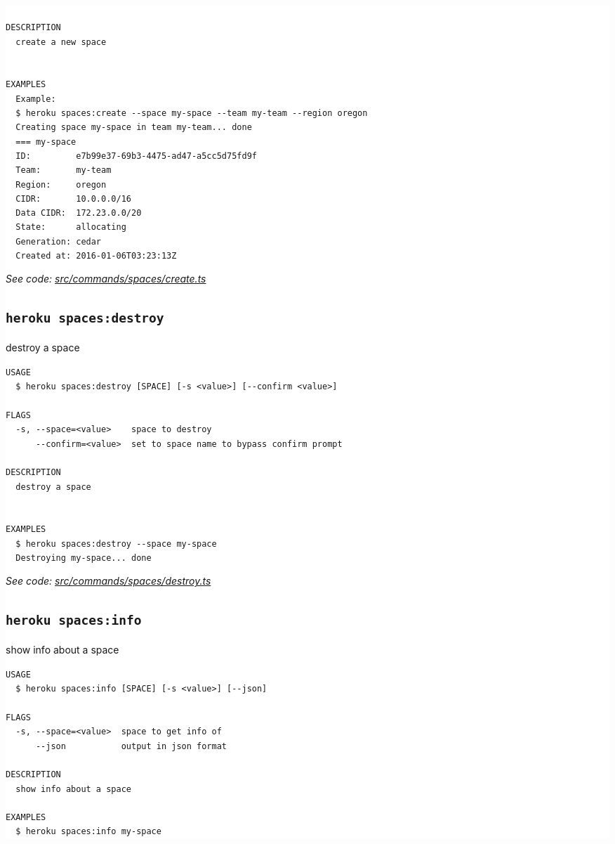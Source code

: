 ```

DESCRIPTION
  create a new space


EXAMPLES
  Example:
  $ heroku spaces:create --space my-space --team my-team --region oregon
  Creating space my-space in team my-team... done
  === my-space
  ID:         e7b99e37-69b3-4475-ad47-a5cc5d75fd9f
  Team:       my-team
  Region:     oregon
  CIDR:       10.0.0.0/16
  Data CIDR:  172.23.0.0/20
  State:      allocating
  Generation: cedar
  Created at: 2016-01-06T03:23:13Z
```

_See code: [src/commands/spaces/create.ts](https://github.com/heroku/cli/blob/v10.0.0-beta.2/packages/cli/src/commands/spaces/create.ts)_

## `heroku spaces:destroy`

destroy a space

```
USAGE
  $ heroku spaces:destroy [SPACE] [-s <value>] [--confirm <value>]

FLAGS
  -s, --space=<value>    space to destroy
      --confirm=<value>  set to space name to bypass confirm prompt

DESCRIPTION
  destroy a space


EXAMPLES
  $ heroku spaces:destroy --space my-space
  Destroying my-space... done
```

_See code: [src/commands/spaces/destroy.ts](https://github.com/heroku/cli/blob/v10.0.0-beta.2/packages/cli/src/commands/spaces/destroy.ts)_

## `heroku spaces:info`

show info about a space

```
USAGE
  $ heroku spaces:info [SPACE] [-s <value>] [--json]

FLAGS
  -s, --space=<value>  space to get info of
      --json           output in json format

DESCRIPTION
  show info about a space

EXAMPLES
  $ heroku spaces:info my-space
```
